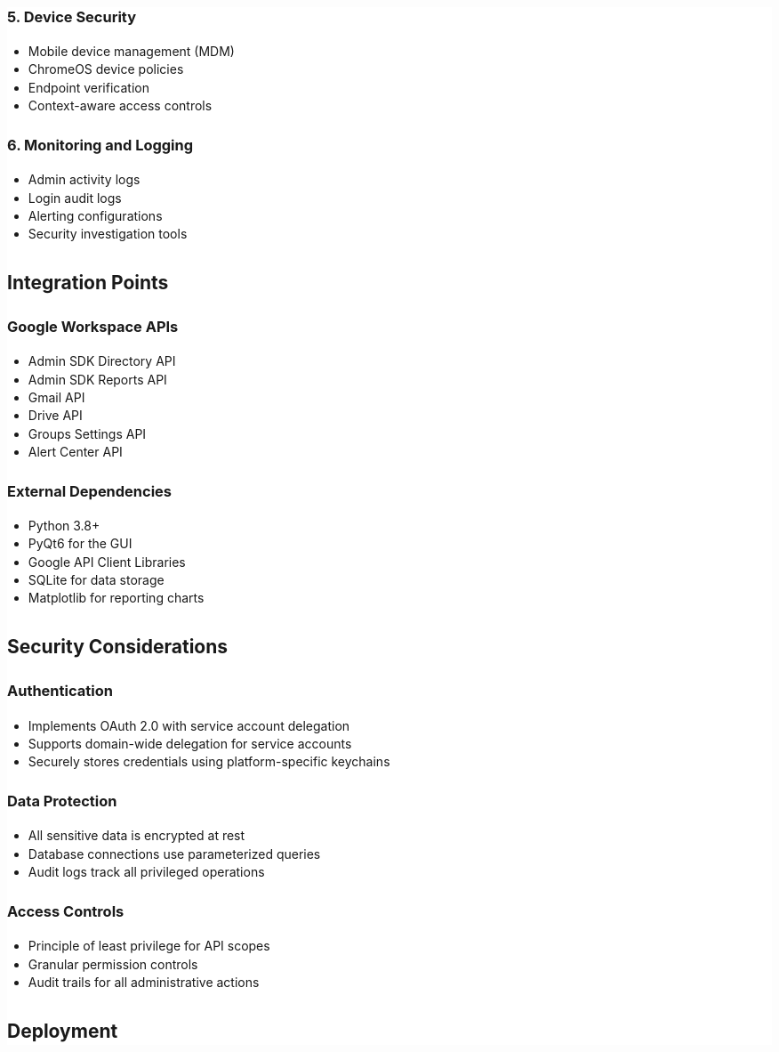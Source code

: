 ### 5. Device Security
- Mobile device management (MDM)
- ChromeOS device policies
- Endpoint verification
- Context-aware access controls

### 6. Monitoring and Logging
- Admin activity logs
- Login audit logs
- Alerting configurations
- Security investigation tools

## Integration Points

### Google Workspace APIs
- Admin SDK Directory API
- Admin SDK Reports API
- Gmail API
- Drive API
- Groups Settings API
- Alert Center API

### External Dependencies
- Python 3.8+
- PyQt6 for the GUI
- Google API Client Libraries
- SQLite for data storage
- Matplotlib for reporting charts

## Security Considerations

### Authentication
- Implements OAuth 2.0 with service account delegation
- Supports domain-wide delegation for service accounts
- Securely stores credentials using platform-specific keychains

### Data Protection
- All sensitive data is encrypted at rest
- Database connections use parameterized queries
- Audit logs track all privileged operations

### Access Controls
- Principle of least privilege for API scopes
- Granular permission controls
- Audit trails for all administrative actions

## Deployment
